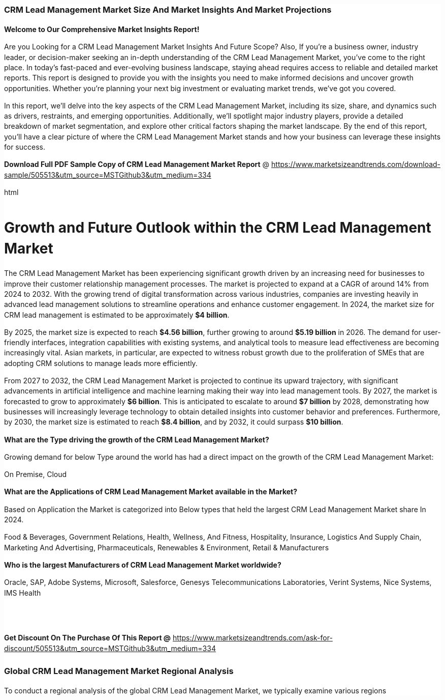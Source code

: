 <div class="" data-test-id=""><h3><span class="">CRM Lead Management Market Size And Market Insights And Market Projections</span></h3></div><div class="" data-test-id=""><p><strong>Welcome to Our Comprehensive Market Insights Report!</strong></p><p>Are you Looking for a CRM Lead Management Market Insights And Future Scope? Also, If you&rsquo;re a business owner, industry leader, or decision-maker seeking an in-depth understanding of the CRM Lead Management Market, you&rsquo;ve come to the right place. In today&rsquo;s fast-paced and ever-evolving business landscape, staying ahead requires access to reliable and detailed market reports. This report is designed to provide you with the insights you need to make informed decisions and uncover growth opportunities. Whether you&rsquo;re planning your next big investment or evaluating market trends, we&rsquo;ve got you covered.</p><p>In this report, we&rsquo;ll delve into the key aspects of the CRM Lead Management Market, including its size, share, and dynamics such as drivers, restraints, and emerging opportunities. Additionally, we&rsquo;ll spotlight major industry players, provide a detailed breakdown of market segmentation, and explore other critical factors shaping the market landscape. By the end of this report, you&rsquo;ll have a clear picture of where the CRM Lead Management Market stands and how your business can leverage these insights for success.</p><p><strong>Download Full PDF Sample Copy of CRM Lead Management Market Report</strong> @ <a href="https://www.marketsizeandtrends.com/download-sample/505513&utm_source=MSTGithub3&utm_medium=334" target="_blank">https://www.marketsizeandtrends.com/download-sample/505513&utm_source=MSTGithub3&utm_medium=334</a></p></div><div class="" data-test-id=""><p><span class="">html<!DOCTYPE html><html lang="en"><head> <meta charset="UTF-8"> <title>CRM Lead Management Market Growth and Future Outlook</title></head><body> <h1>Growth and Future Outlook within the CRM Lead Management Market</h1> <p>The CRM Lead Management Market has been experiencing significant growth driven by an increasing need for businesses to improve their customer relationship management processes. The market is projected to expand at a CAGR of around 14% from 2024 to 2032. With the growing trend of digital transformation across various industries, companies are investing heavily in advanced lead management solutions to streamline operations and enhance customer engagement. In 2024, the market size for CRM lead management is estimated to be approximately <strong>$4 billion</strong>.</p> <p>By 2025, the market size is expected to reach <strong>$4.56 billion</strong>, further growing to around <strong>$5.19 billion</strong> in 2026. The demand for user-friendly interfaces, integration capabilities with existing systems, and analytical tools to measure lead effectiveness are becoming increasingly vital. Asian markets, in particular, are expected to witness robust growth due to the proliferation of SMEs that are adopting CRM solutions to manage leads more efficiently.</p> <p><strong></strong></p> <p>From 2027 to 2032, the CRM Lead Management Market is projected to continue its upward trajectory, with significant advancements in artificial intelligence and machine learning making their way into lead management tools. By 2027, the market is forecasted to grow to approximately <strong>$6 billion</strong>. This is anticipated to escalate to around <strong>$7 billion</strong> by 2028, demonstrating how businesses will increasingly leverage technology to obtain detailed insights into customer behavior and preferences. Furthermore, by 2030, the market size is estimated to reach <strong>$8.4 billion</strong>, and by 2032, it could surpass <strong>$10 billion</strong>.</p></body></html></span></p><p><strong><span class="">What are the&nbsp;Type driving the growth of the CRM Lead Management Market?</span></strong></p></div><div class="" data-test-id=""><p><span class="">Growing demand for below Type around the world has had a direct impact on the growth of the CRM Lead Management Market:</span></p></div><div class="" data-test-id=""><p>On Premise, Cloud</p><p><span class=""><strong>What are the&nbsp;Applications&nbsp;of CRM Lead Management Market available in the Market?</strong></span></p></div><div class="" data-test-id=""><p><span class="">Based on Application the Market is categorized into Below types that held the largest CRM Lead Management Market share In 2024.</span></p></div><div class="" data-test-id=""><p><span class="">Food & Beverages, Government Relations, Health, Wellness, And Fitness, Hospitality, Insurance, Logistics And Supply Chain, Marketing And Advertising, Pharmaceuticals, Renewables & Environment, Retail & Manufacturers</span></p><p><span class=""><strong>Who is the largest Manufacturers of CRM Lead Management Market worldwide?</strong></span></p></div><div class="" data-test-id=""><p><span class="">Oracle, SAP, Adobe Systems, Microsoft, Salesforce, Genesys Telecommunications Laboratories, Verint Systems, Nice Systems, IMS Health</span></p></div><div class="" data-test-id="">&nbsp;</div><div class="" data-test-id="">&nbsp;</div><div class="" data-test-id=""><p><span class=""><strong>Get Discount On The Purchase Of This Report @</strong> <a href="https://www.marketsizeandtrends.com/ask-for-discount/505513&utm_source=MSTGithub3&utm_medium=334" target="_blank">https://www.marketsizeandtrends.com/ask-for-discount/505513&utm_source=MSTGithub3&utm_medium=334</a></span></p></div><div class="" data-test-id=""><div class="article-main__content" data-test-id="publishing-text-block"><h3><span class="">Global CRM Lead Management Market Regional Analysis</span></h3></div><div class="article-main__content" data-test-id="publishing-text-block"><p><span class="">To conduct a regional analysis of the global CRM Lead Management Market, we typically examine various regions